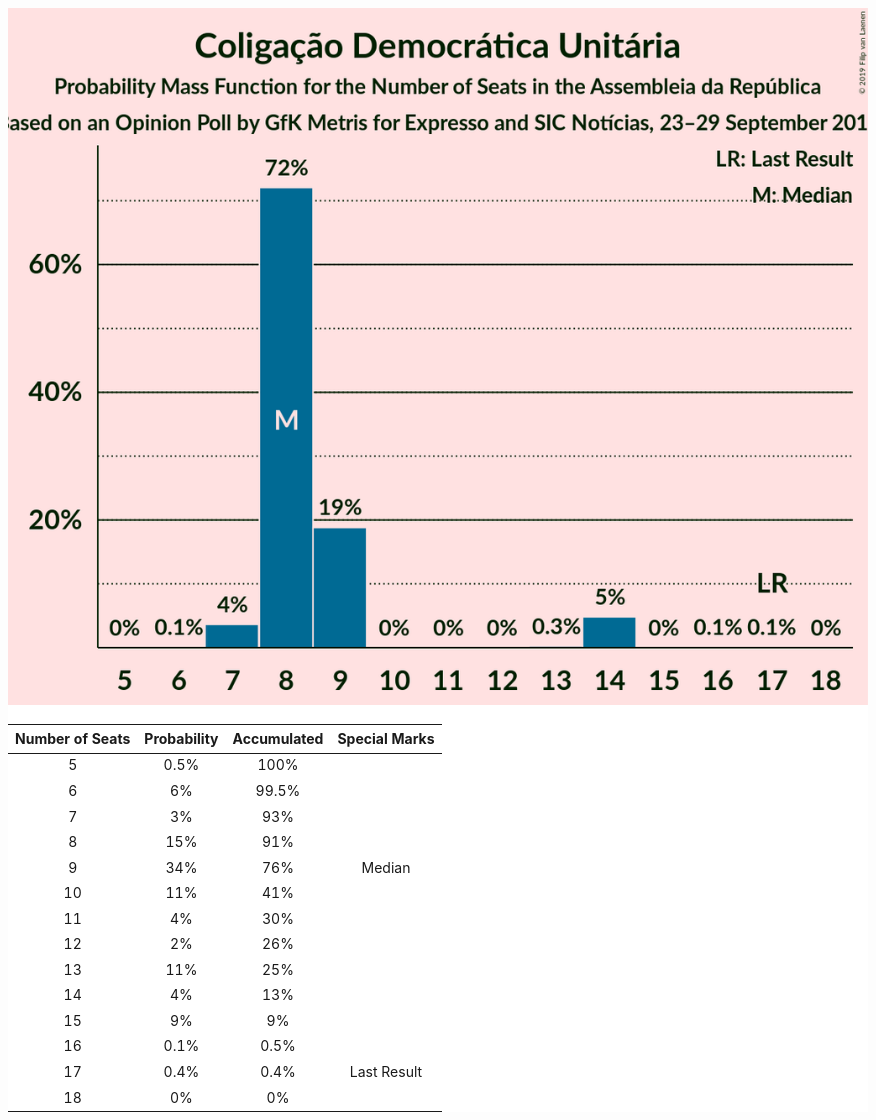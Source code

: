 ![Graph with seats probability mass function not yet produced](2019-09-29-GfKMetris-seats-pmf-coligaçãodemocráticaunitária.png "Seats Probability Mass Function")

| Number of Seats | Probability | Accumulated | Special Marks |
|:---------------:|:-----------:|:-----------:|:-------------:|
| 5 | 0.5% | 100% |  |
| 6 | 6% | 99.5% |  |
| 7 | 3% | 93% |  |
| 8 | 15% | 91% |  |
| 9 | 34% | 76% | Median |
| 10 | 11% | 41% |  |
| 11 | 4% | 30% |  |
| 12 | 2% | 26% |  |
| 13 | 11% | 25% |  |
| 14 | 4% | 13% |  |
| 15 | 9% | 9% |  |
| 16 | 0.1% | 0.5% |  |
| 17 | 0.4% | 0.4% | Last Result |
| 18 | 0% | 0% |  |

